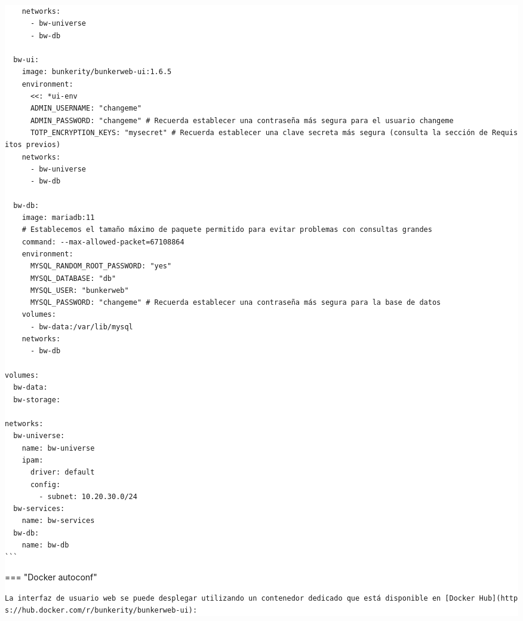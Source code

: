         networks:
          - bw-universe
          - bw-db

      bw-ui:
        image: bunkerity/bunkerweb-ui:1.6.5
        environment:
          <<: *ui-env
          ADMIN_USERNAME: "changeme"
          ADMIN_PASSWORD: "changeme" # Recuerda establecer una contraseña más segura para el usuario changeme
          TOTP_ENCRYPTION_KEYS: "mysecret" # Recuerda establecer una clave secreta más segura (consulta la sección de Requisitos previos)
        networks:
          - bw-universe
          - bw-db

      bw-db:
        image: mariadb:11
        # Establecemos el tamaño máximo de paquete permitido para evitar problemas con consultas grandes
        command: --max-allowed-packet=67108864
        environment:
          MYSQL_RANDOM_ROOT_PASSWORD: "yes"
          MYSQL_DATABASE: "db"
          MYSQL_USER: "bunkerweb"
          MYSQL_PASSWORD: "changeme" # Recuerda establecer una contraseña más segura para la base de datos
        volumes:
          - bw-data:/var/lib/mysql
        networks:
          - bw-db

    volumes:
      bw-data:
      bw-storage:

    networks:
      bw-universe:
        name: bw-universe
        ipam:
          driver: default
          config:
            - subnet: 10.20.30.0/24
      bw-services:
        name: bw-services
      bw-db:
        name: bw-db
    ```

=== "Docker autoconf"

    La interfaz de usuario web se puede desplegar utilizando un contenedor dedicado que está disponible en [Docker Hub](https://hub.docker.com/r/bunkerity/bunkerweb-ui):
